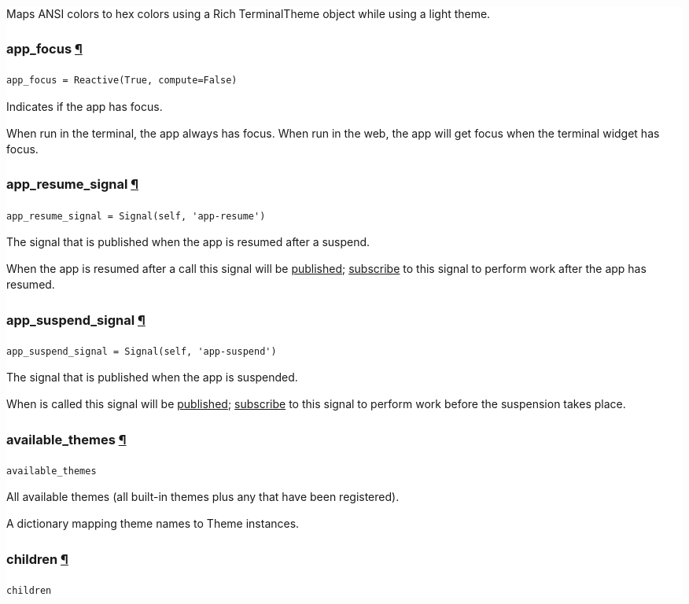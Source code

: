 Maps ANSI colors to hex colors using a Rich TerminalTheme object while using a light theme.

### app\_focus [¶](https://textual.textualize.io/api/app/#textual.app.App.app_focus "Permanent link")

```
app_focus = Reactive(True, compute=False)
```

Indicates if the app has focus.

When run in the terminal, the app always has focus. When run in the web, the app will get focus when the terminal widget has focus.

### app\_resume\_signal [¶](https://textual.textualize.io/api/app/#textual.app.App.app_resume_signal "Permanent link")

```
app_resume_signal = Signal(self, 'app-resume')
```

The signal that is published when the app is resumed after a suspend.

When the app is resumed after a call this signal will be [published](https://textual.textualize.io/api/signal/#textual.signal.Signal.publish " publish"); [subscribe](https://textual.textualize.io/api/signal/#textual.signal.Signal.subscribe " subscribe") to this signal to perform work after the app has resumed.

### app\_suspend\_signal [¶](https://textual.textualize.io/api/app/#textual.app.App.app_suspend_signal "Permanent link")

```
app_suspend_signal = Signal(self, 'app-suspend')
```

The signal that is published when the app is suspended.

When is called this signal will be [published](https://textual.textualize.io/api/signal/#textual.signal.Signal.publish " publish"); [subscribe](https://textual.textualize.io/api/signal/#textual.signal.Signal.subscribe " subscribe") to this signal to perform work before the suspension takes place.

### available\_themes [¶](https://textual.textualize.io/api/app/#textual.app.App.available_themes "Permanent link")

```
available_themes
```

All available themes (all built-in themes plus any that have been registered).

A dictionary mapping theme names to Theme instances.

### children [¶](https://textual.textualize.io/api/app/#textual.app.App.children "Permanent link")

```
children
```
